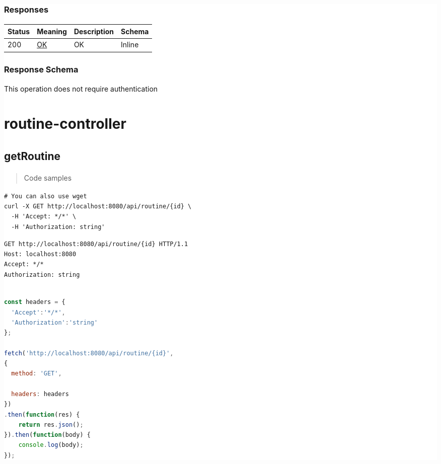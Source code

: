 <h3 id="deleteuser-responses">Responses</h3>

|Status|Meaning|Description|Schema|
|---|---|---|---|
|200|[OK](https://tools.ietf.org/html/rfc7231#section-6.3.1)|OK|Inline|

<h3 id="deleteuser-responseschema">Response Schema</h3>

<aside class="success">
This operation does not require authentication
</aside>

<h1 id="openapi-definition-routine-controller">routine-controller</h1>

## getRoutine

<a id="opIdgetRoutine"></a>

> Code samples

```shell
# You can also use wget
curl -X GET http://localhost:8080/api/routine/{id} \
  -H 'Accept: */*' \
  -H 'Authorization: string'

```

```http
GET http://localhost:8080/api/routine/{id} HTTP/1.1
Host: localhost:8080
Accept: */*
Authorization: string

```

```javascript

const headers = {
  'Accept':'*/*',
  'Authorization':'string'
};

fetch('http://localhost:8080/api/routine/{id}',
{
  method: 'GET',

  headers: headers
})
.then(function(res) {
    return res.json();
}).then(function(body) {
    console.log(body);
});

```
